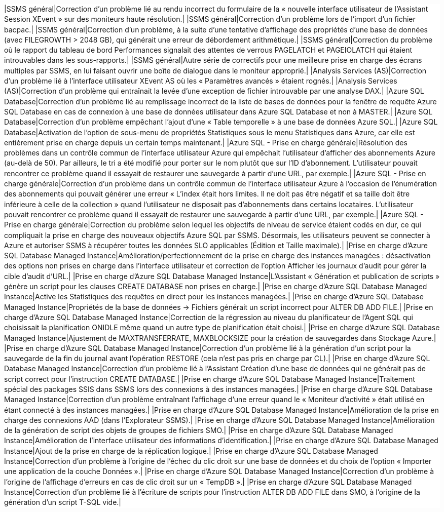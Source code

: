 |SSMS général|Correction d’un problème lié au rendu incorrect du formulaire de la « nouvelle interface utilisateur de l’Assistant Session XEvent » sur des moniteurs haute résolution.|
|SSMS général|Correction d’un problème lors de l’import d’un fichier bacpac.|
|SSMS général|Correction d’un problème, à la suite d’une tentative d’affichage des propriétés d’une base de données (avec FILEGROWTH > 2048 GB), qui générait une erreur de débordement arithmétique.|
|SSMS général|Correction du problème où le rapport du tableau de bord Performances signalait des attentes de verrous PAGELATCH et PAGEIOLATCH qui étaient introuvables dans les sous-rapports.|
|SSMS général|Autre série de correctifs pour une meilleure prise en charge des écrans multiples par SSMS, en lui faisant ouvrir une boîte de dialogue dans le moniteur approprié.|
|Analysis Services (AS)|Correction d’un problème lié à l’interface utilisateur XEvent AS où les « Paramètres avancés » étaient rognés.|
|Analysis Services (AS)|Correction d’un problème qui entraînait la levée d’une exception de fichier introuvable par une analyse DAX.|
|Azure SQL Database|Correction d’un problème lié au remplissage incorrect de la liste de bases de données pour la fenêtre de requête Azure SQL Database en cas de connexion à une base de données utilisateur dans Azure SQL Database et non à MASTER.|
|Azure SQL Database|Correction d’un problème empêchant l’ajout d’une « Table temporelle » à une base de données Azure SQL.|
|Azure SQL Database|Activation de l’option de sous-menu de propriétés Statistiques sous le menu Statistiques dans Azure, car elle est entièrement prise en charge depuis un certain temps maintenant.|
|Azure SQL - Prise en charge générale|Résolution des problèmes dans un contrôle commun de l’interface utilisateur Azure qui empêchait l’utilisateur d’afficher des abonnements Azure (au-delà de 50). Par ailleurs, le tri a été modifié pour porter sur le nom plutôt que sur l’ID d’abonnement. L’utilisateur pouvait rencontrer ce problème quand il essayait de restaurer une sauvegarde à partir d’une URL, par exemple.|
|Azure SQL - Prise en charge générale|Correction d’un problème dans un contrôle commun de l’interface utilisateur Azure à l’occasion de l’énumération des abonnements qui pouvait générer une erreur « L’index était hors limites. Il ne doit pas être négatif et sa taille doit être inférieure à celle de la collection » quand l’utilisateur ne disposait pas d’abonnements dans certains locataires. L’utilisateur pouvait rencontrer ce problème quand il essayait de restaurer une sauvegarde à partir d’une URL, par exemple.|
|Azure SQL - Prise en charge générale|Correction du problème selon lequel les objectifs de niveau de service étaient codés en dur, ce qui compliquait la prise en charge des nouveaux objectifs Azure SQL par SSMS. Désormais, les utilisateurs peuvent se connecter à Azure et autoriser SSMS à récupérer toutes les données SLO applicables (Édition et Taille maximale).|
|Prise en charge d’Azure SQL Database Managed Instance|Amélioration/perfectionnement de la prise en charge des instances managées : désactivation des options non prises en charge dans l’interface utilisateur et correction de l’option Afficher les journaux d’audit pour gérer la cible d’audit d’URL.|
|Prise en charge d’Azure SQL Database Managed Instance|L’Assistant « Génération et publication de scripts » génère un script pour les clauses CREATE DATABASE non prises en charge.|
|Prise en charge d’Azure SQL Database Managed Instance|Active les Statistiques des requêtes en direct pour les instances managées.|
|Prise en charge d’Azure SQL Database Managed Instance|Propriétés de la base de données -> Fichiers générait un script incorrect pour ALTER DB ADD FILE.|
|Prise en charge d’Azure SQL Database Managed Instance|Correction de la régression au niveau du planificateur de l’Agent SQL qui choisissait la planification ONIDLE même quand un autre type de planification était choisi.|
|Prise en charge d’Azure SQL Database Managed Instance|Ajustement de MAXTRANSFERRATE, MAXBLOCKSIZE pour la création de sauvegardes dans Stockage Azure.|
|Prise en charge d’Azure SQL Database Managed Instance|Correction d’un problème lié à la génération d’un script pour la sauvegarde de la fin du journal avant l’opération RESTORE (cela n’est pas pris en charge par CL).|
|Prise en charge d’Azure SQL Database Managed Instance|Correction d’un problème lié à l’Assistant Création d’une base de données qui ne générait pas de script correct pour l’instruction CREATE DATABASE.|
|Prise en charge d’Azure SQL Database Managed Instance|Traitement spécial des packages SSIS dans SSMS lors des connexions à des instances managées.|
|Prise en charge d’Azure SQL Database Managed Instance|Correction d’un problème entraînant l’affichage d’une erreur quand le « Moniteur d’activité » était utilisé en étant connecté à des instances managées.|
|Prise en charge d’Azure SQL Database Managed Instance|Amélioration de la prise en charge des connexions AAD (dans l’Explorateur SSMS).|
|Prise en charge d’Azure SQL Database Managed Instance|Amélioration de la génération de script des objets de groupes de fichiers SMO.|
|Prise en charge d’Azure SQL Database Managed Instance|Amélioration de l’interface utilisateur des informations d’identification.|
|Prise en charge d’Azure SQL Database Managed Instance|Ajout de la prise en charge de la réplication logique.|
|Prise en charge d’Azure SQL Database Managed Instance|Correction d’un problème à l’origine de l’échec du clic droit sur une base de données et du choix de l’option « Importer une application de la couche Données ».|
|Prise en charge d’Azure SQL Database Managed Instance|Correction d’un problème à l’origine de l’affichage d’erreurs en cas de clic droit sur un « TempDB ».|
|Prise en charge d’Azure SQL Database Managed Instance|Correction d’un problème lié à l’écriture de scripts pour l’instruction ALTER DB ADD FILE dans SMO, à l’origine de la génération d’un script T-SQL vide.|